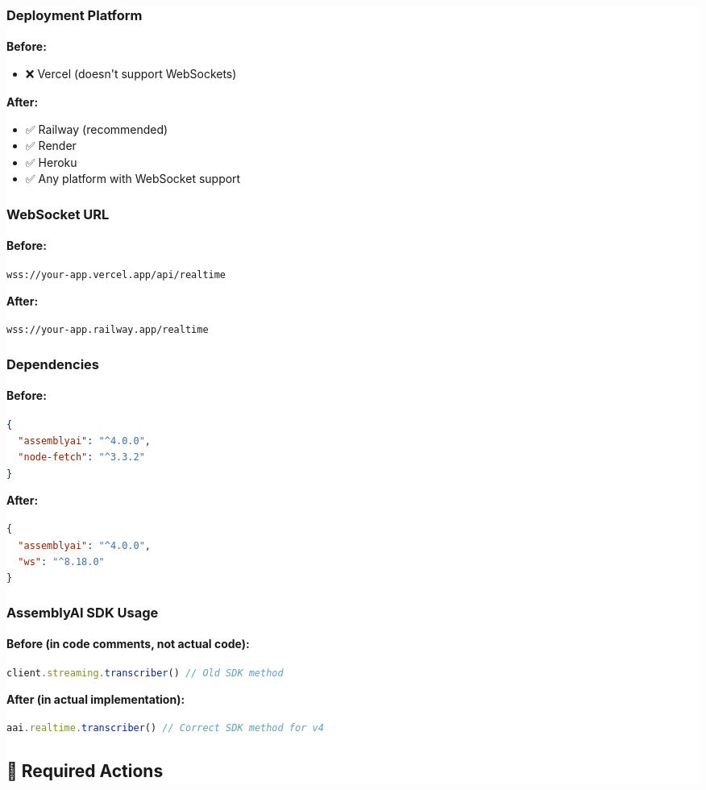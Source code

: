 ### Deployment Platform

**Before:**
- ❌ Vercel (doesn't support WebSockets)

**After:**
- ✅ Railway (recommended)
- ✅ Render
- ✅ Heroku
- ✅ Any platform with WebSocket support

### WebSocket URL

**Before:**
```
wss://your-app.vercel.app/api/realtime
```

**After:**
```
wss://your-app.railway.app/realtime
```

### Dependencies

**Before:**
```json
{
  "assemblyai": "^4.0.0",
  "node-fetch": "^3.3.2"
}
```

**After:**
```json
{
  "assemblyai": "^4.0.0",
  "ws": "^8.18.0"
}
```

### AssemblyAI SDK Usage

**Before (in code comments, not actual code):**
```javascript
client.streaming.transcriber() // Old SDK method
```

**After (in actual implementation):**
```javascript
aai.realtime.transcriber() // Correct SDK method for v4
```

## 🎯 Required Actions

